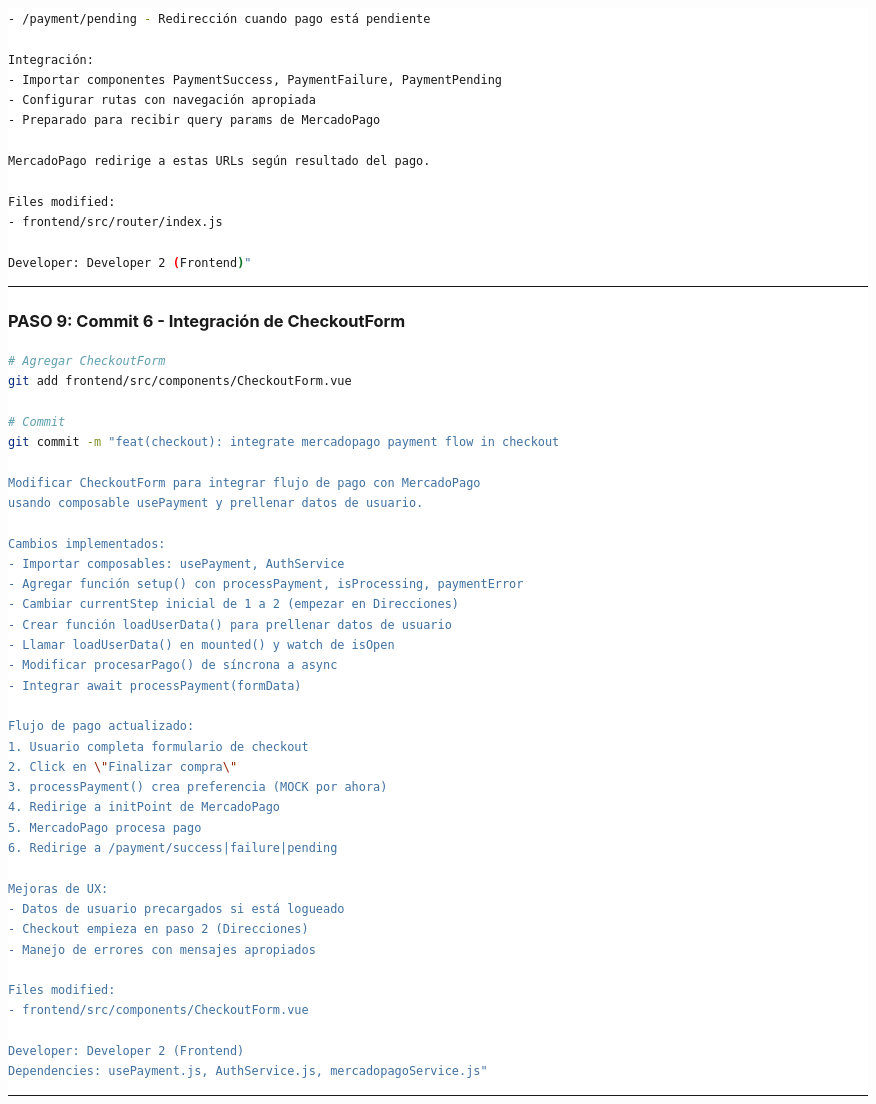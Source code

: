 ```bash
- /payment/pending - Redirección cuando pago está pendiente

Integración:
- Importar componentes PaymentSuccess, PaymentFailure, PaymentPending
- Configurar rutas con navegación apropiada
- Preparado para recibir query params de MercadoPago

MercadoPago redirige a estas URLs según resultado del pago.

Files modified:
- frontend/src/router/index.js

Developer: Developer 2 (Frontend)"
```

---

### **PASO 9: Commit 6 - Integración de CheckoutForm**

```bash
# Agregar CheckoutForm
git add frontend/src/components/CheckoutForm.vue

# Commit
git commit -m "feat(checkout): integrate mercadopago payment flow in checkout

Modificar CheckoutForm para integrar flujo de pago con MercadoPago
usando composable usePayment y prellenar datos de usuario.

Cambios implementados:
- Importar composables: usePayment, AuthService
- Agregar función setup() con processPayment, isProcessing, paymentError
- Cambiar currentStep inicial de 1 a 2 (empezar en Direcciones)
- Crear función loadUserData() para prellenar datos de usuario
- Llamar loadUserData() en mounted() y watch de isOpen
- Modificar procesarPago() de síncrona a async
- Integrar await processPayment(formData)

Flujo de pago actualizado:
1. Usuario completa formulario de checkout
2. Click en \"Finalizar compra\"
3. processPayment() crea preferencia (MOCK por ahora)
4. Redirige a initPoint de MercadoPago
5. MercadoPago procesa pago
6. Redirige a /payment/success|failure|pending

Mejoras de UX:
- Datos de usuario precargados si está logueado
- Checkout empieza en paso 2 (Direcciones)
- Manejo de errores con mensajes apropiados

Files modified:
- frontend/src/components/CheckoutForm.vue

Developer: Developer 2 (Frontend)
Dependencies: usePayment.js, AuthService.js, mercadopagoService.js"
```

---